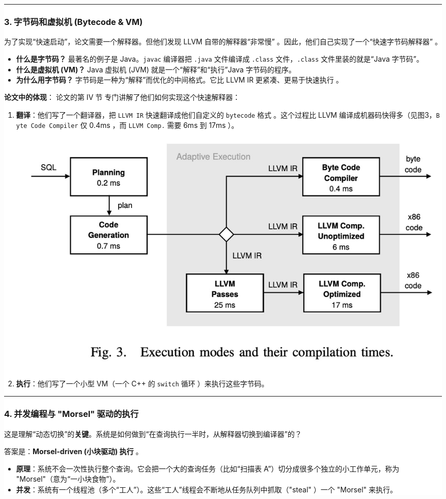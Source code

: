 -----

### 3\. 字节码和虚拟机 (Bytecode & VM)

为了实现“快速启动”，论文需要一个解释器。但他们发现 LLVM 自带的解释器“非常慢” 。因此，他们自己实现了一个“快速字节码解释器” 。

  * **什么是字节码？**
    最著名的例子是 Java。`javac` 编译器把 `.java` 文件编译成 `.class` 文件，`.class` 文件里装的就是“Java 字节码”。
  * **什么是虚拟机 (VM)？**
    Java 虚拟机 (JVM) 就是一个“解释”和“执行”Java 字节码的程序。
  * **为什么用字节码？**
    字节码是一种为“解释”而优化的中间格式。它比 LLVM IR 更紧凑、更易于快速执行 。

**论文中的体现**：
论文的第 IV 节  专门讲解了他们如何实现这个快速解释器：

1.  **翻译**：他们写了一个翻译器，把 `LLVM IR` 快速翻译成他们自定义的 `bytecode` 格式 。这个过程比 LLVM 编译成机器码快得多（见图3，`Byte Code Compiler` 仅 0.4ms ，而 `LLVM Comp.` 需要 6ms 到 17ms ）。 ![pic](20251018_04_pic_003.jpg)  
2.  **执行**：他们写了一个小型 VM（一个 C++ 的 `switch` 循环 ）来执行这些字节码。

-----

### 4\. 并发编程与 "Morsel" 驱动的执行

这是理解“动态切换”的**关键**。系统是如何做到“在查询执行一半时，从解释器切换到编译器”的？

答案是：**Morsel-driven (小块驱动) 执行** 。

  * **原理**：系统不会一次性执行整个查询。它会把一个大的查询任务（比如“扫描表 A”）切分成很多个独立的小工作单元，称为 "Morsel"（意为“一小块食物”）。
  * **并发**：系统有一个线程池（多个“工人”）。这些“工人”线程会不断地从任务队列中抓取（"steal" ）一个 "Morsel" 来执行。
